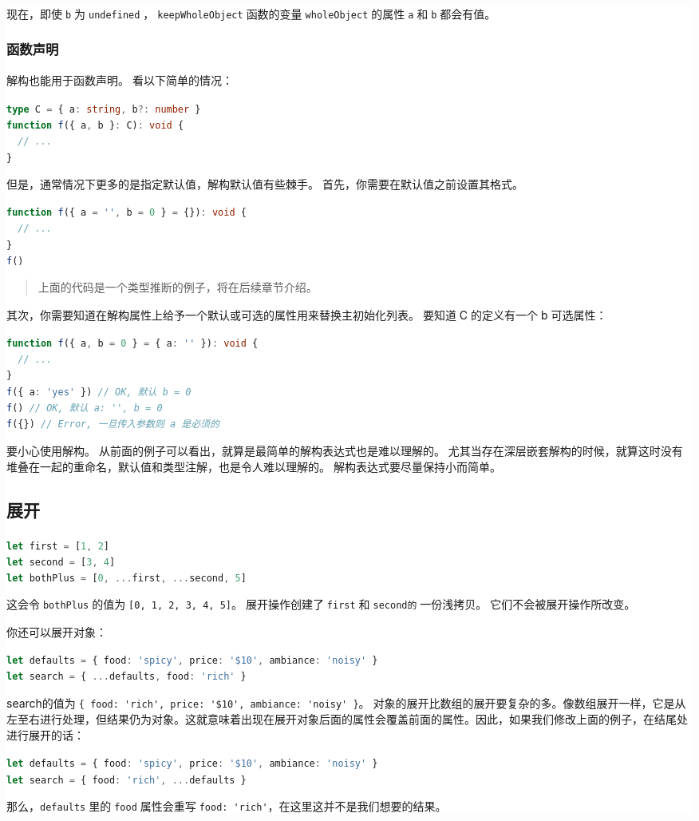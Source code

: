 现在，即使 `b` 为 `undefined` ， `keepWholeObject` 函数的变量 `wholeObject` 的属性 `a` 和 `b` 都会有值。

### 函数声明

解构也能用于函数声明。 看以下简单的情况：

```typescript
type C = { a: string, b?: number }
function f({ a, b }: C): void {
  // ...
}
```
但是，通常情况下更多的是指定默认值，解构默认值有些棘手。 首先，你需要在默认值之前设置其格式。

```typescript
function f({ a = '', b = 0 } = {}): void {
  // ...
}
f()
```

> 上面的代码是一个类型推断的例子，将在后续章节介绍。

其次，你需要知道在解构属性上给予一个默认或可选的属性用来替换主初始化列表。 要知道 C 的定义有一个 b 可选属性：

```typescript
function f({ a, b = 0 } = { a: '' }): void {
  // ...
}
f({ a: 'yes' }) // OK, 默认 b = 0
f() // OK, 默认 a: '', b = 0
f({}) // Error, 一旦传入参数则 a 是必须的
```

要小心使用解构。 从前面的例子可以看出，就算是最简单的解构表达式也是难以理解的。 尤其当存在深层嵌套解构的时候，就算这时没有堆叠在一起的重命名，默认值和类型注解，也是令人难以理解的。 解构表达式要尽量保持小而简单。

## 展开

```typescript
let first = [1, 2]
let second = [3, 4]
let bothPlus = [0, ...first, ...second, 5]
```
这会令 `bothPlus` 的值为 `[0, 1, 2, 3, 4, 5]`。 展开操作创建了 `first` 和 `second的` 一份浅拷贝。 它们不会被展开操作所改变。

你还可以展开对象：

```typescript
let defaults = { food: 'spicy', price: '$10', ambiance: 'noisy' }
let search = { ...defaults, food: 'rich' }
```

search的值为 `{ food: 'rich', price: '$10', ambiance: 'noisy' }`。 对象的展开比数组的展开要复杂的多。像数组展开一样，它是从左至右进行处理，但结果仍为对象。这就意味着出现在展开对象后面的属性会覆盖前面的属性。因此，如果我们修改上面的例子，在结尾处进行展开的话：

```typescript
let defaults = { food: 'spicy', price: '$10', ambiance: 'noisy' }
let search = { food: 'rich', ...defaults }
```

那么，`defaults` 里的 `food` 属性会重写 `food: 'rich'`，在这里这并不是我们想要的结果。
